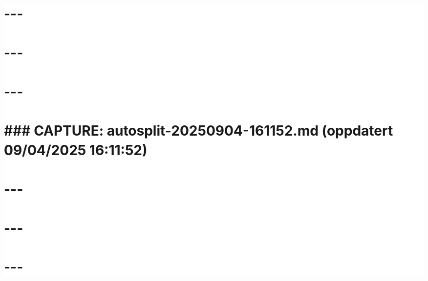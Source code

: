 # ---

#

#

# ---

#

#

#

# ---

#

#

#

#

#

# \### CAPTURE: autosplit-20250904-161152.md (oppdatert 09/04/2025 16:11:52)

# ---

#

#

# ---

#

#

#

# ---

#

#

#
